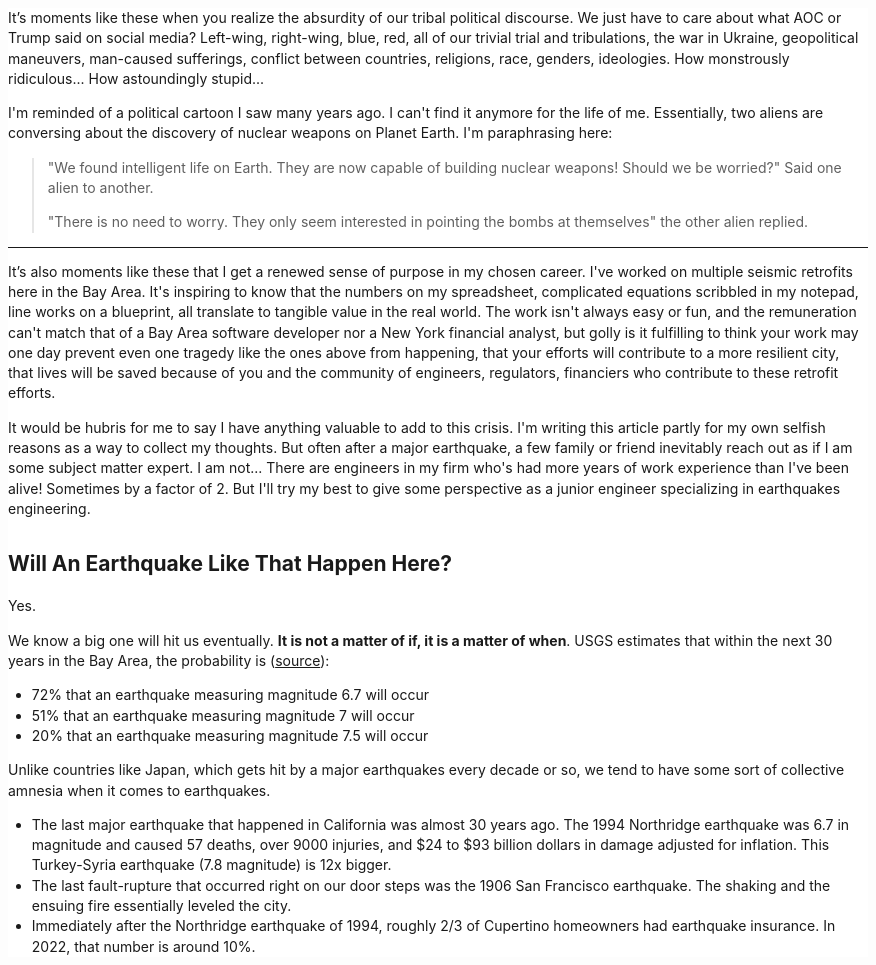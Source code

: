 It’s moments like these when you realize the absurdity of our tribal political discourse. We just have to care about what AOC or Trump said on social media? Left-wing, right-wing, blue, red, all of our trivial trial and tribulations, the war in Ukraine, geopolitical maneuvers, man-caused sufferings, conflict between countries, religions, race, genders, ideologies. How monstrously ridiculous... How astoundingly stupid...

I'm reminded of a political cartoon I saw many years ago. I can't find it anymore for the life of me. Essentially, two aliens are conversing about the discovery of nuclear weapons on Planet Earth. I'm paraphrasing here:

> "We found intelligent life on Earth. They are now capable of building nuclear weapons! Should we be worried?" Said one alien to another.
>
> "There is no need to worry. They only seem interested in pointing the bombs at themselves" the other alien replied.



---

It’s also moments like these that I get a renewed sense of purpose in my chosen career. I've worked on multiple seismic retrofits here in the Bay Area. It's inspiring to know that the numbers on my spreadsheet, complicated equations scribbled in my notepad, line works on a blueprint, all translate to tangible value in the real world. The work isn't always easy or fun, and the remuneration can't match that of a Bay Area software developer nor a New York financial analyst, but golly is it fulfilling to think your work may one day prevent even one tragedy like the ones above from happening, that your efforts will contribute to a more resilient city, that lives will be saved because of you and the community of engineers, regulators, financiers who contribute to these retrofit efforts.

It would be hubris for me to say I have anything valuable to add to this crisis. I'm writing this article partly for my own selfish reasons as a way to collect my thoughts. But often after a major earthquake, a few family or friend inevitably reach out as if I am some subject matter expert. I am not... There are engineers in my firm who's had more years of work experience than I've been alive! Sometimes by a factor of 2. But I'll try my best to give some perspective as a junior engineer specializing in earthquakes engineering.



## Will An Earthquake Like That Happen Here?

Yes. 

We know a big one will hit us eventually. **It is not a matter of if, it is a matter of when**. USGS estimates that within the next 30 years in the Bay Area, the probability is ([source](https://www.usgs.gov/faqs/what-probability-earthquake-will-occur-los-angeles-area-san-francisco-bay-area#:~:text=Within%20the%20next%2030%20years,an%20earthquake%20measuring%20magnitude%207.5)):

- 72% that an earthquake measuring magnitude 6.7 will occur
- 51% that an earthquake measuring magnitude 7 will occur
- 20% that an earthquake measuring magnitude 7.5 will occur

Unlike countries like Japan, which gets hit by a major earthquakes every decade or so, we tend to have some sort of collective amnesia when it comes to earthquakes. 

- The last major earthquake that happened in California was almost 30 years ago. The 1994 Northridge earthquake was 6.7 in magnitude and caused 57 deaths, over 9000 injuries, and $24 to $93 billion dollars in damage adjusted for inflation. This Turkey-Syria earthquake (7.8 magnitude) is 12x bigger.
- The last fault-rupture that occurred right on our door steps was the 1906 San Francisco earthquake. The shaking and the ensuing fire essentially leveled the city.
- Immediately after the Northridge earthquake of 1994, roughly 2/3 of Cupertino homeowners had earthquake insurance. In 2022, that number is around 10%.

